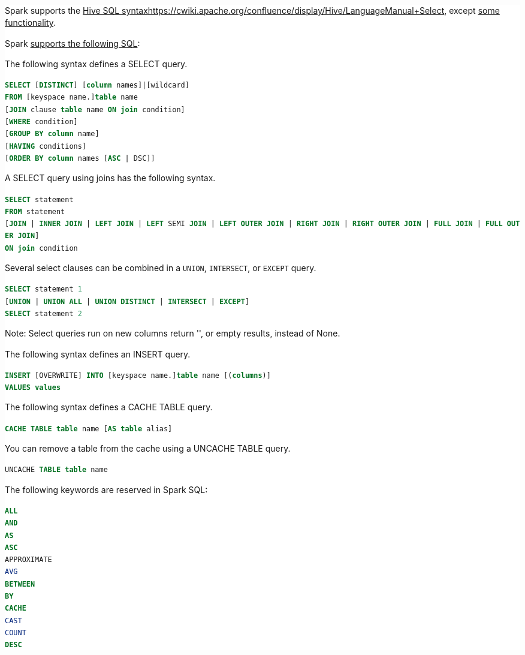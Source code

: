 Spark supports the [Hive SQL syntax]()https://cwiki.apache.org/confluence/display/Hive/LanguageManual+Select, except [some functionality](https://spark.apache.org/docs/latest/sql-programming-guide.html#unsupported-hive-functionality).

Spark [supports the following SQL](http://docs.datastax.com/en/datastax_enterprise/5.0/datastax_enterprise/spark/sparkSqlSupportedSyntax.html):

The following syntax defines a SELECT query.

```sql
SELECT [DISTINCT] [column names]|[wildcard]
FROM [keyspace name.]table name
[JOIN clause table name ON join condition]
[WHERE condition]
[GROUP BY column name]
[HAVING conditions]
[ORDER BY column names [ASC | DSC]]
```

A SELECT query using joins has the following syntax.

```sql
SELECT statement
FROM statement
[JOIN | INNER JOIN | LEFT JOIN | LEFT SEMI JOIN | LEFT OUTER JOIN | RIGHT JOIN | RIGHT OUTER JOIN | FULL JOIN | FULL OUTER JOIN]
ON join condition
```

Several select clauses can be combined in a `UNION`, `INTERSECT`, or `EXCEPT` query.

```sql
SELECT statement 1
[UNION | UNION ALL | UNION DISTINCT | INTERSECT | EXCEPT]
SELECT statement 2
```

Note: Select queries run on new columns return '', or empty results, instead of None.

The following syntax defines an INSERT query.

```sql
INSERT [OVERWRITE] INTO [keyspace name.]table name [(columns)]
VALUES values
```

The following syntax defines a CACHE TABLE query.

```sql
CACHE TABLE table name [AS table alias]
```

You can remove a table from the cache using a UNCACHE TABLE query.

```sql
UNCACHE TABLE table name
```

The following keywords are reserved in Spark SQL:

```sql
ALL
AND
AS
ASC
APPROXIMATE
AVG
BETWEEN
BY
CACHE
CAST
COUNT
DESC
```

[spark]: http://spark.apache.org/
[standalone-mode]: http://spark.apache.org/docs/latest/spark-standalone.html
[spark-download]: http://spark.apache.org/downloads.html
[sparkcontext]: http://spark.apache.org/docs/latest/api/scala/index.html#org.apache.spark.SparkContext
[sqlcontext]: https://spark.apache.org/docs/latest/api/scala/index.html#org.apache.spark.sql.SQLContext
[sparksql]: http://spark.apache.org/docs/latest/sql-programming-guide.html
[rdd]: http://spark.apache.org/docs/latest/programming-guide.html#resilient-distributed-datasets-rdds
[jdbcrdd]: http://spark.apache.org/docs/latest/api/scala/index.html#org.apache.spark.rdd.JdbcRDD
[databricks]: https://databricks.com/
[sparkxml]: https://github.com/databricks/spark-xml
[sparkcsv]: https://github.com/databricks/spark-csv
[parquet]: https://parquet.apache.org/
[spackages]: https://spark-packages.org/
[pandas]: http://pandas.pydata.org/
[ggplot]: http://ggplot2.org/
[jupyter]: http://jupyter.org/
[zeppelin]: https://zeppelin.apache.org/
[sparknotebook]: https://github.com/andypetrella/spark-notebook
[sparknotebookio]: http://spark-notebook.io/
[rddpaper]: https://people.eecs.berkeley.edu/~matei/papers/2012/nsdi_spark.pdf
[sqlpaper]: https://people.csail.mit.edu/matei/papers/2015/sigmod_spark_sql.pdf
[streamingpaper]: https://people.eecs.berkeley.edu/~haoyuan/papers/2012_hotcloud_spark_streaming.pdf